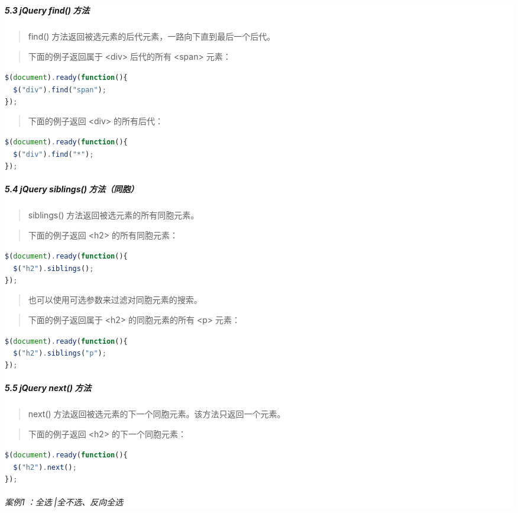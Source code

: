 

##### 5.3 jQuery find() 方法

> find() 方法返回被选元素的后代元素，一路向下直到最后一个后代。

> 下面的例子返回属于 \<div> 后代的所有 \<span> 元素：

```javascript
$(document).ready(function(){
  $("div").find("span");
});
```

> 下面的例子返回 \<div> 的所有后代：

```javascript
$(document).ready(function(){
  $("div").find("*");
});
```



##### 5.4 jQuery siblings() 方法（同胞）

> siblings() 方法返回被选元素的所有同胞元素。

> 下面的例子返回 \<h2> 的所有同胞元素：

```javascript
$(document).ready(function(){
  $("h2").siblings();
});
```

> 也可以使用可选参数来过滤对同胞元素的搜索。

> 下面的例子返回属于 \<h2> 的同胞元素的所有 \<p> 元素：

```javascript
$(document).ready(function(){
  $("h2").siblings("p");
});
```



##### 5.5 jQuery next() 方法

> next() 方法返回被选元素的下一个同胞元素。该方法只返回一个元素。

> 下面的例子返回 \<h2> 的下一个同胞元素：

```javascript
$(document).ready(function(){
  $("h2").next();
});
```



###### 案例1 ：全选 |全不选、反向全选
